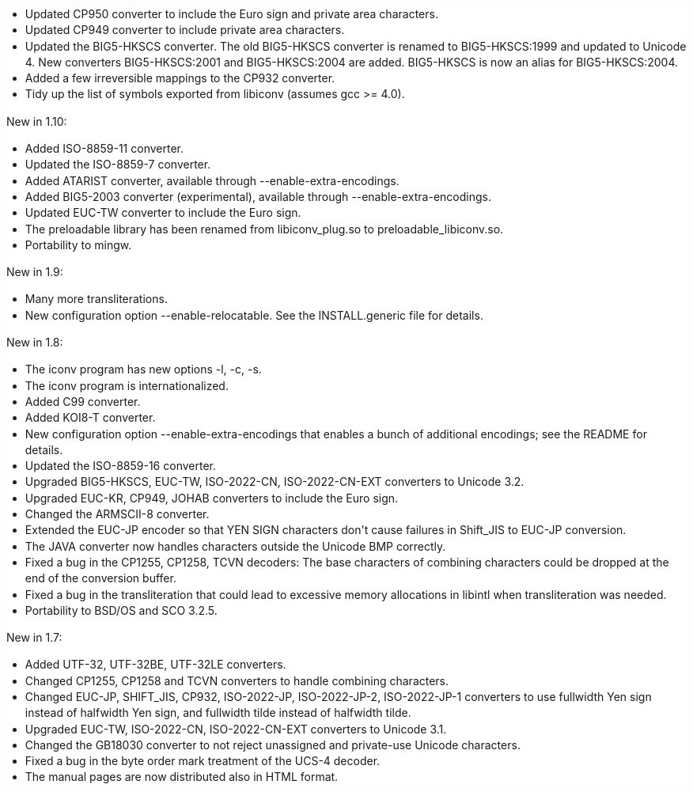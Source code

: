 * Updated CP950 converter to include the Euro sign and private area characters.
* Updated CP949 converter to include private area characters.
* Updated the BIG5-HKSCS converter. The old BIG5-HKSCS converter is renamed to
  BIG5-HKSCS:1999 and updated to Unicode 4. New converters BIG5-HKSCS:2001 and
  BIG5-HKSCS:2004 are added. BIG5-HKSCS is now an alias for BIG5-HKSCS:2004.
* Added a few irreversible mappings to the CP932 converter.
* Tidy up the list of symbols exported from libiconv (assumes gcc >= 4.0).

New in 1.10:
* Added ISO-8859-11 converter.
* Updated the ISO-8859-7 converter.
* Added ATARIST converter, available through --enable-extra-encodings.
* Added BIG5-2003 converter (experimental), available through
  --enable-extra-encodings.
* Updated EUC-TW converter to include the Euro sign.
* The preloadable library has been renamed from libiconv_plug.so to
  preloadable_libiconv.so.
* Portability to mingw.

New in 1.9:
* Many more transliterations.
* New configuration option --enable-relocatable.  See the INSTALL.generic file
  for details.

New in 1.8:
* The iconv program has new options -l, -c, -s.
* The iconv program is internationalized.
* Added C99 converter.
* Added KOI8-T converter.
* New configuration option --enable-extra-encodings that enables a bunch of
  additional encodings; see the README for details.
* Updated the ISO-8859-16 converter.
* Upgraded BIG5-HKSCS, EUC-TW, ISO-2022-CN, ISO-2022-CN-EXT converters to
  Unicode 3.2.
* Upgraded EUC-KR, CP949, JOHAB converters to include the Euro sign.
* Changed the ARMSCII-8 converter.
* Extended the EUC-JP encoder so that YEN SIGN characters don't cause failures
  in Shift_JIS to EUC-JP conversion.
* The JAVA converter now handles characters outside the Unicode BMP correctly.
* Fixed a bug in the CP1255, CP1258, TCVN decoders: The base characters of
  combining characters could be dropped at the end of the conversion buffer.
* Fixed a bug in the transliteration that could lead to excessive memory
  allocations in libintl when transliteration was needed.
* Portability to BSD/OS and SCO 3.2.5.

New in 1.7:
* Added UTF-32, UTF-32BE, UTF-32LE converters.
* Changed CP1255, CP1258 and TCVN converters to handle combining characters.
* Changed EUC-JP, SHIFT_JIS, CP932, ISO-2022-JP, ISO-2022-JP-2, ISO-2022-JP-1
  converters to use fullwidth Yen sign instead of halfwidth Yen sign, and
  fullwidth tilde instead of halfwidth tilde.
* Upgraded EUC-TW, ISO-2022-CN, ISO-2022-CN-EXT converters to Unicode 3.1.
* Changed the GB18030 converter to not reject unassigned and private-use
  Unicode characters.
* Fixed a bug in the byte order mark treatment of the UCS-4 decoder.
* The manual pages are now distributed also in HTML format.
